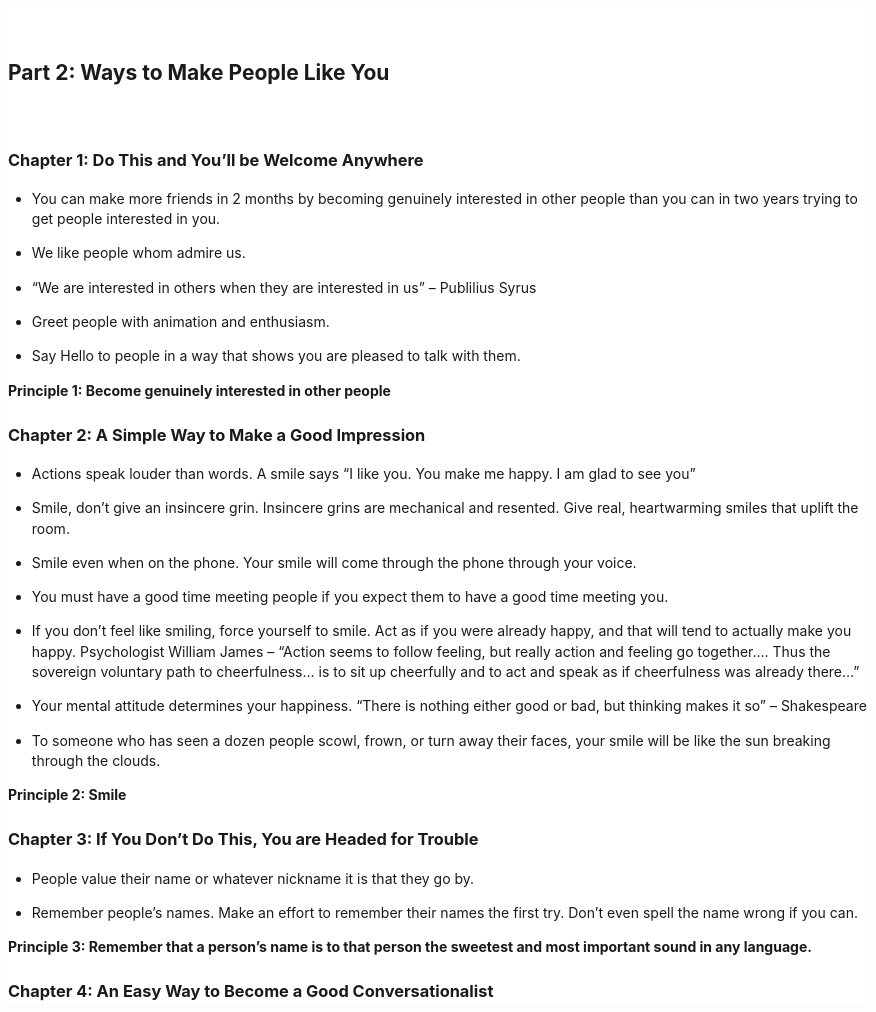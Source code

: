 <br>

## **Part 2: Ways to Make People Like You**

<br>

### **Chapter 1: Do This and You’ll be Welcome Anywhere**

- You can make more friends in 2 months by becoming genuinely interested in other people than you can in two years trying to get people interested in you.

- We like people whom admire us.

- “We are interested in others when they are interested in us” – Publilius Syrus

- Greet people with animation and enthusiasm.

- Say Hello to people in a way that shows you are pleased to talk with them.

**Principle 1: Become genuinely interested in other people**

### **Chapter 2: A Simple Way to Make a Good Impression**

- Actions speak louder than words. A smile says “I like you. You make me happy. I am glad to see you”

- Smile, don’t give an insincere grin. Insincere grins are mechanical and resented. Give real, heartwarming smiles that uplift the room.

- Smile even when on the phone. Your smile will come through the phone through your voice.

- You must have a good time meeting people if you expect them to have a good time meeting you.

- If you don’t feel like smiling, force yourself to smile. Act as if you were already happy, and that will tend to actually make you happy. Psychologist William James – “Action seems to follow feeling, but really action and feeling go together…. Thus the sovereign voluntary path to cheerfulness… is to sit up cheerfully and to act and speak as if cheerfulness was already there…”

- Your mental attitude determines your happiness. “There is nothing either good or bad, but thinking makes it so” – Shakespeare

- To someone who has seen a dozen people scowl, frown, or turn away their faces, your smile will be like the sun breaking through the clouds.

**Principle 2: Smile**

### **Chapter 3: If You Don’t Do This, You are Headed for Trouble**

- People value their name or whatever nickname it is that they go by.

- Remember people’s names. Make an effort to remember their names the first try. Don’t even spell the name wrong if you can.

**Principle 3: Remember that a person’s name is to that person the sweetest and most important sound in any language.**

### **Chapter 4: An Easy Way to Become a Good Conversationalist**
